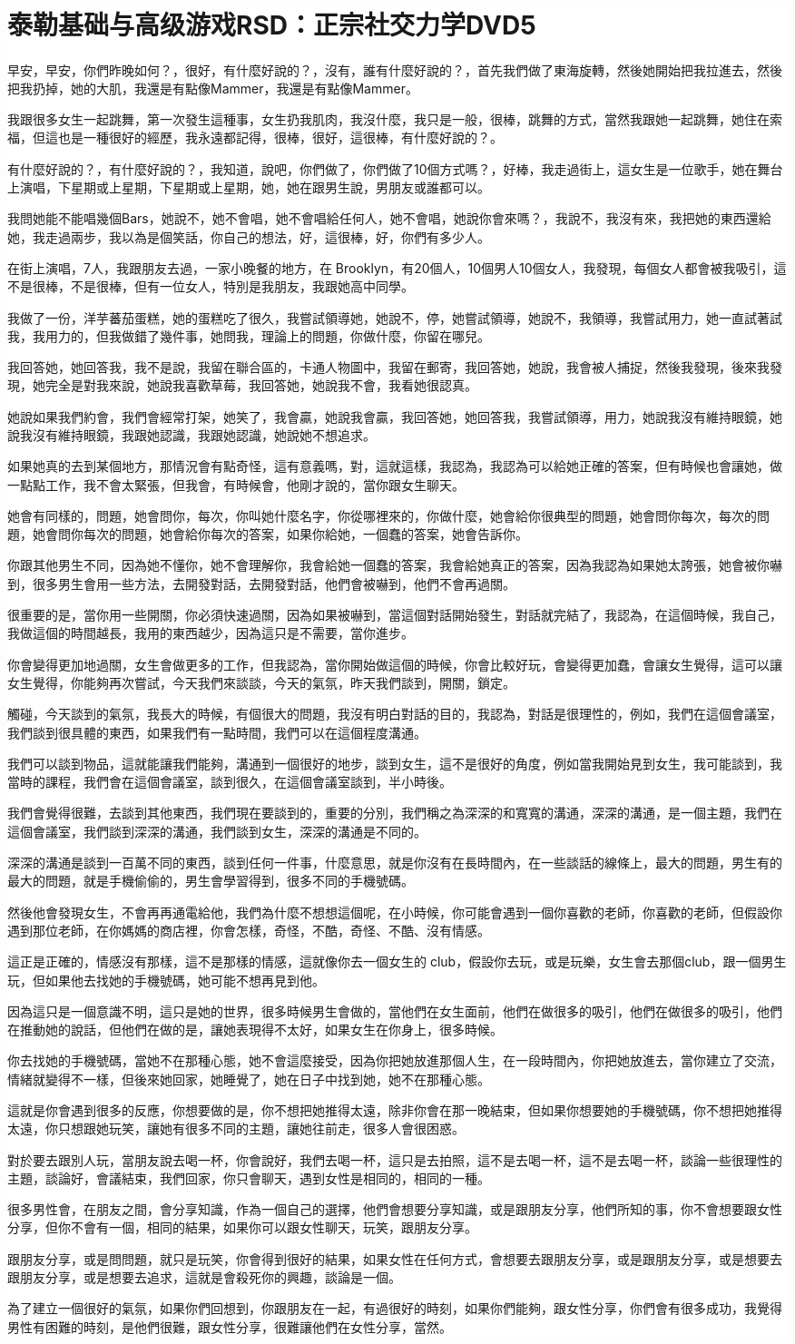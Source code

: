 # 泰勒基础与高级游戏RSD：正宗社交力学DVD5

早安，早安，你們昨晚如何？，很好，有什麼好說的？，沒有，誰有什麼好說的？，首先我們做了東海旋轉，然後她開始把我拉進去，然後把我扔掉，她的大肌，我還是有點像Mammer，我還是有點像Mammer。

我跟很多女生一起跳舞，第一次發生這種事，女生扔我肌肉，我沒什麼，我只是一般，很棒，跳舞的方式，當然我跟她一起跳舞，她住在索福，但這也是一種很好的經歷，我永遠都記得，很棒，很好，這很棒，有什麼好說的？。

有什麼好說的？，有什麼好說的？，我知道，說吧，你們做了，你們做了10個方式嗎？，好棒，我走過街上，這女生是一位歌手，她在舞台上演唱，下星期或上星期，下星期或上星期，她，她在跟男生說，男朋友或誰都可以。

我問她能不能唱幾個Bars，她說不，她不會唱，她不會唱給任何人，她不會唱，她說你會來嗎？，我說不，我沒有來，我把她的東西還給她，我走過兩步，我以為是個笑話，你自己的想法，好，這很棒，好，你們有多少人。

在街上演唱，7人，我跟朋友去過，一家小晚餐的地方，在 Brooklyn，有20個人，10個男人10個女人，我發現，每個女人都會被我吸引，這不是很棒，不是很棒，但有一位女人，特別是我朋友，我跟她高中同學。

我做了一份，洋芋蕃茄蛋糕，她的蛋糕吃了很久，我嘗試領導她，她說不，停，她嘗試領導，她說不，我領導，我嘗試用力，她一直試著試我，我用力的，但我做錯了幾件事，她問我，理論上的問題，你做什麼，你留在哪兒。

我回答她，她回答我，我不是說，我留在聯合區的，卡通人物圖中，我留在郵寄，我回答她，她說，我會被人捕捉，然後我發現，後來我發現，她完全是對我來說，她說我喜歡草莓，我回答她，她說我不會，我看她很認真。

她說如果我們約會，我們會經常打架，她笑了，我會贏，她說我會贏，我回答她，她回答我，我嘗試領導，用力，她說我沒有維持眼鏡，她說我沒有維持眼鏡，我跟她認識，我跟她認識，她說她不想追求。

如果她真的去到某個地方，那情況會有點奇怪，這有意義嗎，對，這就這樣，我認為，我認為可以給她正確的答案，但有時候也會讓她，做一點點工作，我不會太緊張，但我會，有時候會，他剛才說的，當你跟女生聊天。

她會有同樣的，問題，她會問你，每次，你叫她什麼名字，你從哪裡來的，你做什麼，她會給你很典型的問題，她會問你每次，每次的問題，她會問你每次的問題，她會給你每次的答案，如果你給她，一個蠢的答案，她會告訴你。

你跟其他男生不同，因為她不懂你，她不會理解你，我會給她一個蠢的答案，我會給她真正的答案，因為我認為如果她太誇張，她會被你嚇到，很多男生會用一些方法，去開發對話，去開發對話，他們會被嚇到，他們不會再過關。

很重要的是，當你用一些開關，你必須快速過關，因為如果被嚇到，當這個對話開始發生，對話就完結了，我認為，在這個時候，我自己，我做這個的時間越長，我用的東西越少，因為這只是不需要，當你進步。

你會變得更加地過關，女生會做更多的工作，但我認為，當你開始做這個的時候，你會比較好玩，會變得更加蠢，會讓女生覺得，這可以讓女生覺得，你能夠再次嘗試，今天我們來談談，今天的氣氛，昨天我們談到，開關，鎖定。

觸碰，今天談到的氣氛，我長大的時候，有個很大的問題，我沒有明白對話的目的，我認為，對話是很理性的，例如，我們在這個會議室，我們談到很具體的東西，如果我們有一點時間，我們可以在這個程度溝通。

我們可以談到物品，這就能讓我們能夠，溝通到一個很好的地步，談到女生，這不是很好的角度，例如當我開始見到女生，我可能談到，我當時的課程，我們會在這個會議室，談到很久，在這個會議室談到，半小時後。

我們會覺得很難，去談到其他東西，我們現在要談到的，重要的分別，我們稱之為深深的和寬寬的溝通，深深的溝通，是一個主題，我們在這個會議室，我們談到深深的溝通，我們談到女生，深深的溝通是不同的。

深深的溝通是談到一百萬不同的東西，談到任何一件事，什麼意思，就是你沒有在長時間內，在一些談話的線條上，最大的問題，男生有的最大的問題，就是手機偷偷的，男生會學習得到，很多不同的手機號碼。

然後他會發現女生，不會再再通電給他，我們為什麼不想想這個呢，在小時候，你可能會遇到一個你喜歡的老師，你喜歡的老師，但假設你遇到那位老師，在你媽媽的商店裡，你會怎樣，奇怪，不酷，奇怪、不酷、沒有情感。

這正是正確的，情感沒有那樣，這不是那樣的情感，這就像你去一個女生的 club，假設你去玩，或是玩樂，女生會去那個club，跟一個男生玩，但如果他去找她的手機號碼，她可能不想再見到他。

因為這只是一個意識不明，這只是她的世界，很多時候男生會做的，當他們在女生面前，他們在做很多的吸引，他們在做很多的吸引，他們在推動她的說話，但他們在做的是，讓她表現得不太好，如果女生在你身上，很多時候。

你去找她的手機號碼，當她不在那種心態，她不會這麼接受，因為你把她放進那個人生，在一段時間內，你把她放進去，當你建立了交流，情緒就變得不一樣，但後來她回家，她睡覺了，她在日子中找到她，她不在那種心態。

這就是你會遇到很多的反應，你想要做的是，你不想把她推得太遠，除非你會在那一晚結束，但如果你想要她的手機號碼，你不想把她推得太遠，你只想跟她玩笑，讓她有很多不同的主題，讓她往前走，很多人會很困惑。

對於要去跟別人玩，當朋友說去喝一杯，你會說好，我們去喝一杯，這只是去拍照，這不是去喝一杯，這不是去喝一杯，談論一些很理性的主題，談論好，會議結束，我們回家，你只會聊天，遇到女性是相同的，相同的一種。

很多男性會，在朋友之間，會分享知識，作為一個自己的選擇，他們會想要分享知識，或是跟朋友分享，他們所知的事，你不會想要跟女性分享，但你不會有一個，相同的結果，如果你可以跟女性聊天，玩笑，跟朋友分享。

跟朋友分享，或是問問題，就只是玩笑，你會得到很好的結果，如果女性在任何方式，會想要去跟朋友分享，或是跟朋友分享，或是想要去跟朋友分享，或是想要去追求，這就是會殺死你的興趣，談論是一個。

為了建立一個很好的氣氛，如果你們回想到，你跟朋友在一起，有過很好的時刻，如果你們能夠，跟女性分享，你們會有很多成功，我覺得男性有困難的時刻，是他們很難，跟女性分享，很難讓他們在女性分享，當然。
